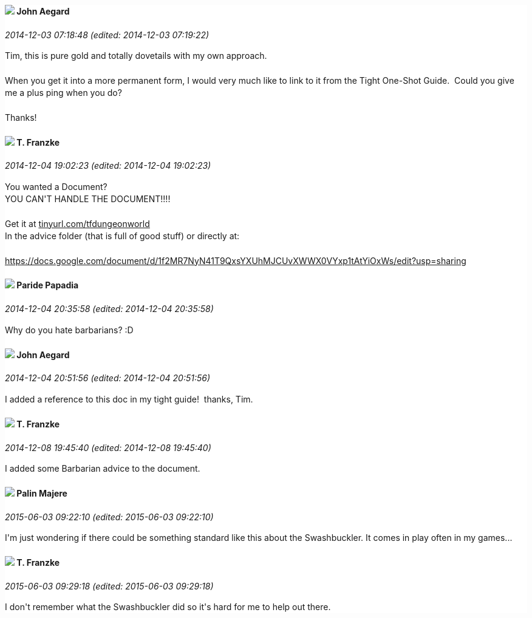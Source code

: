 
<div id='comment z12lxnaakn2fvxopx04chrfb3r3xupugn5o'>
  <h4><img src='{{site.baseurl}}//images/avatars/113677679278469240206_photo.jpg'> John Aegard</h4>
      <p><cite>2014-12-03 07:18:48 (edited: 2014-12-03 07:19:22)</cite></p>
        <p>Tim, this is pure gold and totally dovetails with my own approach.<br /><br />When you get it into a more permanent form, I would very much like to link to it from the Tight One-Shot Guide.  Could you give me a plus ping when you do? <br /><br />Thanks!</p>
</div>
        

<div id='comment z12lxnaakn2fvxopx04chrfb3r3xupugn5o'>
  <h4><img src='{{site.baseurl}}//images/avatars/110330901807759406775_photo.jpg'> T. Franzke</h4>
      <p><cite>2014-12-04 19:02:23 (edited: 2014-12-04 19:02:23)</cite></p>
        <p>You wanted a Document? <br />YOU CAN&#39;T HANDLE THE DOCUMENT!!!!<br /><br />Get it at <a href="http://tinyurl.com/tfdungeonworld" class="ot-anchor">tinyurl.com/tfdungeonworld</a> <br />In the advice folder (that is full of good stuff) or directly at: <br /><br /><a href="https://docs.google.com/document/d/1f2MR7NyN41T9QxsYXUhMJCUvXWWX0VYxp1tAtYiOxWs/edit?usp=sharing" class="ot-anchor">https://docs.google.com/document/d/1f2MR7NyN41T9QxsYXUhMJCUvXWWX0VYxp1tAtYiOxWs/edit?usp=sharing</a> </p>
</div>
        

<div id='comment z12lxnaakn2fvxopx04chrfb3r3xupugn5o'>
  <h4><img src='{{site.baseurl}}//images/avatars/100891656436184215243_photo.jpg'> Paride Papadia</h4>
      <p><cite>2014-12-04 20:35:58 (edited: 2014-12-04 20:35:58)</cite></p>
        <p>Why do you hate barbarians? :D</p>
</div>
        

<div id='comment z12lxnaakn2fvxopx04chrfb3r3xupugn5o'>
  <h4><img src='{{site.baseurl}}//images/avatars/113677679278469240206_photo.jpg'> John Aegard</h4>
      <p><cite>2014-12-04 20:51:56 (edited: 2014-12-04 20:51:56)</cite></p>
        <p>I added a reference to this doc in my tight guide!  thanks, Tim.</p>
</div>
        

<div id='comment z12lxnaakn2fvxopx04chrfb3r3xupugn5o'>
  <h4><img src='{{site.baseurl}}//images/avatars/110330901807759406775_photo.jpg'> T. Franzke</h4>
      <p><cite>2014-12-08 19:45:40 (edited: 2014-12-08 19:45:40)</cite></p>
        <p>I added some Barbarian advice to the document.  </p>
</div>
        

<div id='comment z12lxnaakn2fvxopx04chrfb3r3xupugn5o'>
  <h4><img src='{{site.baseurl}}//images/avatars/117742042785888690563_photo.jpg'> Palin Majere</h4>
      <p><cite>2015-06-03 09:22:10 (edited: 2015-06-03 09:22:10)</cite></p>
        <p>I&#39;m just wondering if there could be something standard like this about the Swashbuckler. It comes in play often in my games...</p>
</div>
        

<div id='comment z12lxnaakn2fvxopx04chrfb3r3xupugn5o'>
  <h4><img src='{{site.baseurl}}//images/avatars/110330901807759406775_photo.jpg'> T. Franzke</h4>
      <p><cite>2015-06-03 09:29:18 (edited: 2015-06-03 09:29:18)</cite></p>
        <p>I don&#39;t remember what the Swashbuckler did so it&#39;s hard for me to help out there. </p>
</div>
        